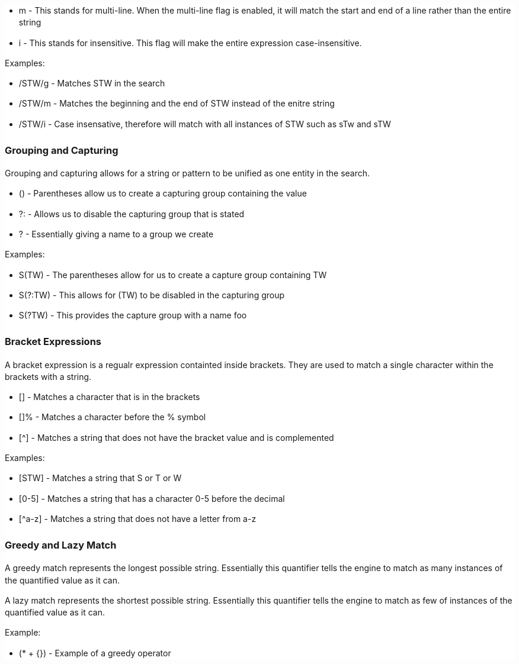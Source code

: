 * m - This stands for multi-line. When the multi-line flag is enabled, it will match the start and end of a line rather than the entire string

* i - This stands for insensitive. This flag will make the entire expression case-insensitive.

Examples: 

* /STW/g - Matches STW in the search 

* /STW/m - Matches the beginning and the end of STW instead of the enitre string 

* /STW/i - Case insensative, therefore will match with all instances of STW such as sTw and sTW

### Grouping and Capturing

Grouping and capturing allows for a string or pattern to be unified as one entity in the search. 

* () - Parentheses allow us to create a capturing group containing the value

* ?: - Allows us to disable the capturing group that is stated

* ?<foo> - Essentially giving a name to a group we create 

Examples: 

* S(TW) - The parentheses allow for us to create a capture group containing TW

* S(?:TW) - This allows for (TW) to be disabled in the capturing group

* S(?<foo>TW) - This provides the capture group with a name foo

### Bracket Expressions

A bracket expression is a regualr expression containted inside brackets. They are used to match a single character within the brackets with a string. 

* [] - Matches a character that is in the brackets 

* []% - Matches a character before the % symbol 

* [^] - Matches a string that does not have the bracket value and is complemented

Examples: 

* [STW] - Matches a string that S or T or W

* [0-5] - Matches a string that has a character 0-5 before the decimal 

* [^a-z] - Matches a string that does not have a letter from a-z

### Greedy and Lazy Match

A greedy match represents the longest possible string. Essentially this quantifier tells the engine to match as many instances of the quantified value as it can.

A lazy match represents the shortest possible string.
Essentially this quantifier tells the engine to match as few of instances of the quantified value as it can.

Example: 

* (* + {}) - Example of a greedy operator
